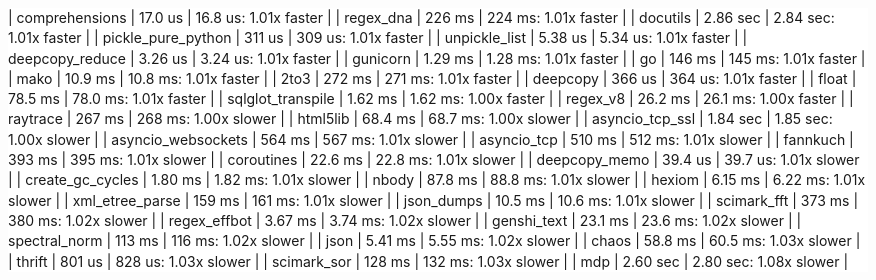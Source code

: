 | comprehensions           | 17.0 us                                                    | 16.8 us: 1.01x faster                                                  |
| regex_dna                | 226 ms                                                     | 224 ms: 1.01x faster                                                   |
| docutils                 | 2.86 sec                                                   | 2.84 sec: 1.01x faster                                                 |
| pickle_pure_python       | 311 us                                                     | 309 us: 1.01x faster                                                   |
| unpickle_list            | 5.38 us                                                    | 5.34 us: 1.01x faster                                                  |
| deepcopy_reduce          | 3.26 us                                                    | 3.24 us: 1.01x faster                                                  |
| gunicorn                 | 1.29 ms                                                    | 1.28 ms: 1.01x faster                                                  |
| go                       | 146 ms                                                     | 145 ms: 1.01x faster                                                   |
| mako                     | 10.9 ms                                                    | 10.8 ms: 1.01x faster                                                  |
| 2to3                     | 272 ms                                                     | 271 ms: 1.01x faster                                                   |
| deepcopy                 | 366 us                                                     | 364 us: 1.01x faster                                                   |
| float                    | 78.5 ms                                                    | 78.0 ms: 1.01x faster                                                  |
| sqlglot_transpile        | 1.62 ms                                                    | 1.62 ms: 1.00x faster                                                  |
| regex_v8                 | 26.2 ms                                                    | 26.1 ms: 1.00x faster                                                  |
| raytrace                 | 267 ms                                                     | 268 ms: 1.00x slower                                                   |
| html5lib                 | 68.4 ms                                                    | 68.7 ms: 1.00x slower                                                  |
| asyncio_tcp_ssl          | 1.84 sec                                                   | 1.85 sec: 1.00x slower                                                 |
| asyncio_websockets       | 564 ms                                                     | 567 ms: 1.01x slower                                                   |
| asyncio_tcp              | 510 ms                                                     | 512 ms: 1.01x slower                                                   |
| fannkuch                 | 393 ms                                                     | 395 ms: 1.01x slower                                                   |
| coroutines               | 22.6 ms                                                    | 22.8 ms: 1.01x slower                                                  |
| deepcopy_memo            | 39.4 us                                                    | 39.7 us: 1.01x slower                                                  |
| create_gc_cycles         | 1.80 ms                                                    | 1.82 ms: 1.01x slower                                                  |
| nbody                    | 87.8 ms                                                    | 88.8 ms: 1.01x slower                                                  |
| hexiom                   | 6.15 ms                                                    | 6.22 ms: 1.01x slower                                                  |
| xml_etree_parse          | 159 ms                                                     | 161 ms: 1.01x slower                                                   |
| json_dumps               | 10.5 ms                                                    | 10.6 ms: 1.01x slower                                                  |
| scimark_fft              | 373 ms                                                     | 380 ms: 1.02x slower                                                   |
| regex_effbot             | 3.67 ms                                                    | 3.74 ms: 1.02x slower                                                  |
| genshi_text              | 23.1 ms                                                    | 23.6 ms: 1.02x slower                                                  |
| spectral_norm            | 113 ms                                                     | 116 ms: 1.02x slower                                                   |
| json                     | 5.41 ms                                                    | 5.55 ms: 1.02x slower                                                  |
| chaos                    | 58.8 ms                                                    | 60.5 ms: 1.03x slower                                                  |
| thrift                   | 801 us                                                     | 828 us: 1.03x slower                                                   |
| scimark_sor              | 128 ms                                                     | 132 ms: 1.03x slower                                                   |
| mdp                      | 2.60 sec                                                   | 2.80 sec: 1.08x slower                                                 |